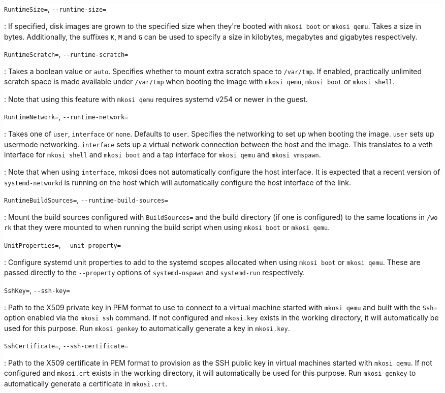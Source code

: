 `RuntimeSize=`, `--runtime-size=`

: If specified, disk images are grown to the specified size when
  they're booted with `mkosi boot` or `mkosi qemu`. Takes a size in
  bytes. Additionally, the suffixes `K`, `M` and `G` can be used to
  specify a size in kilobytes, megabytes and gigabytes respectively.

`RuntimeScratch=`, `--runtime-scratch=`

: Takes a boolean value or `auto`. Specifies whether to mount extra
  scratch space to `/var/tmp`. If enabled, practically unlimited scratch
  space is made available under `/var/tmp` when booting the image with
  `mkosi qemu`, `mkosi boot` or `mkosi shell`.

: Note that using this feature with `mkosi qemu` requires systemd v254
  or newer in the guest.

`RuntimeNetwork=`, `--runtime-network=`

: Takes one of `user`, `interface` or `none`. Defaults to `user`.
  Specifies the networking to set up when booting the image. `user` sets
  up usermode networking. `interface` sets up a virtual network
  connection between the host and the image. This translates to a veth
  interface for `mkosi shell` and `mkosi boot` and a tap interface for
  `mkosi qemu` and `mkosi vmspawn`.

: Note that when using `interface`, mkosi does not automatically
  configure the host interface. It is expected that a recent version of
  `systemd-networkd` is running on the host which will automatically
  configure the host interface of the link.

`RuntimeBuildSources=`, `--runtime-build-sources=`

: Mount the build sources configured with `BuildSources=` and the build
  directory (if one is configured) to the same locations in `/work` that
  they were mounted to when running the build script when using `mkosi
  boot` or `mkosi qemu`.

`UnitProperties=`, `--unit-property=`

: Configure systemd unit properties to add to the systemd scopes
  allocated when using `mkosi boot` or `mkosi qemu`. These are passed
  directly to the `--property` options of `systemd-nspawn` and
  `systemd-run` respectively.

`SshKey=`, `--ssh-key=`

: Path to the X509 private key in PEM format to use to connect to a
  virtual machine started with `mkosi qemu` and built with the `Ssh=`
  option enabled via the `mkosi ssh` command. If not configured and
  `mkosi.key` exists in the working directory, it will automatically be
  used for this purpose. Run `mkosi genkey` to automatically generate
  a key in `mkosi.key`.

`SshCertificate=`, `--ssh-certificate=`

: Path to the X509 certificate in PEM format to provision as the SSH
  public key in virtual machines started with `mkosi qemu`.  If not
  configured and `mkosi.crt` exists in the working directory, it will
  automatically be used for this purpose. Run `mkosi genkey` to
  automatically generate a certificate in `mkosi.crt`.
